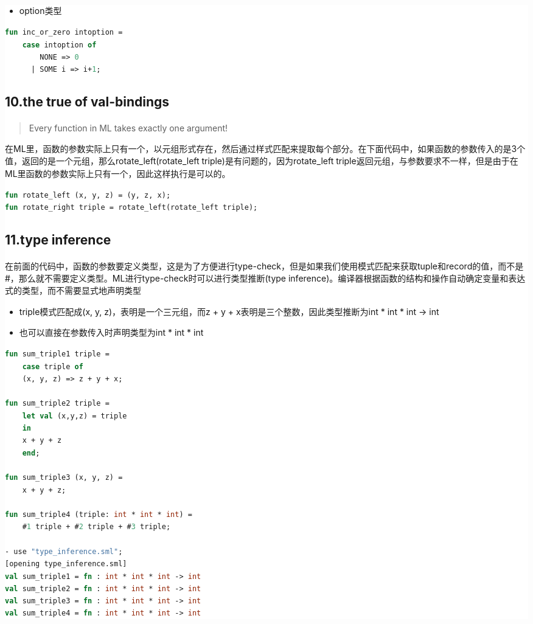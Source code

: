 - option类型

```sml
fun inc_or_zero intoption =
    case intoption of
        NONE => 0
      | SOME i => i+1;
```

## 10.the true of val-bindings

> Every function in ML takes exactly one argument!

在ML里，函数的参数实际上只有一个，以元组形式存在，然后通过样式匹配来提取每个部分。在下面代码中，如果函数的参数传入的是3个值，返回的是一个元组，那么rotate_left(rotate_left triple)是有问题的，因为rotate_left triple返回元组，与参数要求不一样，但是由于在ML里函数的参数实际上只有一个，因此这样执行是可以的。

```sml
fun rotate_left (x, y, z) = (y, z, x);
fun rotate_right triple = rotate_left(rotate_left triple);
```

## 11.type inference

在前面的代码中，函数的参数要定义类型，这是为了方便进行type-check，但是如果我们使用模式匹配来获取tuple和record的值，而不是#，那么就不需要定义类型。ML进行type-check时可以进行类型推断(type inference)。编译器根据函数的结构和操作自动确定变量和表达式的类型，而不需要显式地声明类型

- triple模式匹配成(x, y, z)，表明是一个三元组，而z + y + x表明是三个整数，因此类型推断为int * int * int -> int

- 也可以直接在参数传入时声明类型为int * int * int

```sml
fun sum_triple1 triple =
    case triple of
    (x, y, z) => z + y + x;

fun sum_triple2 triple =
    let val (x,y,z) = triple
    in
    x + y + z
    end;

fun sum_triple3 (x, y, z) =
    x + y + z;

fun sum_triple4 (triple: int * int * int) =
    #1 triple + #2 triple + #3 triple;

- use "type_inference.sml";
[opening type_inference.sml]
val sum_triple1 = fn : int * int * int -> int
val sum_triple2 = fn : int * int * int -> int
val sum_triple3 = fn : int * int * int -> int
val sum_triple4 = fn : int * int * int -> int
```
